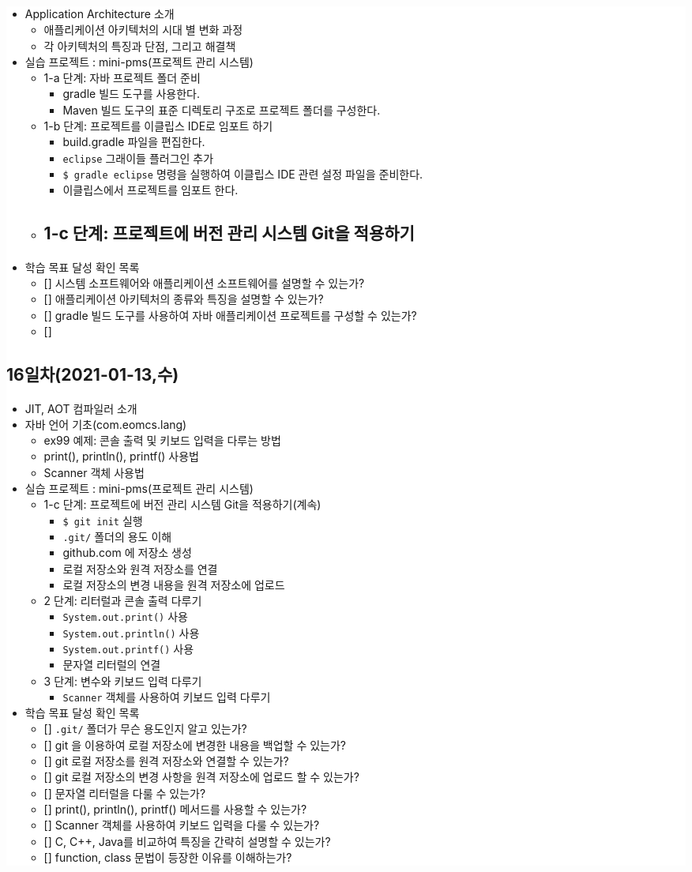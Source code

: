 - Application Architecture 소개
    - 애플리케이션 아키텍처의 시대 별 변화 과정
    - 각 아키텍처의 특징과 단점, 그리고 해결책
- 실습 프로젝트 : mini-pms(프로젝트 관리 시스템)
    - 1-a 단계: 자바 프로젝트 폴더 준비
        - gradle 빌드 도구를 사용한다.
        - Maven 빌드 도구의 표준 디렉토리 구조로 프로젝트 폴더를 구성한다.
    - 1-b 단계: 프로젝트를 이클립스 IDE로 임포트 하기
        - build.gradle 파일을 편집한다.
        - `eclipse` 그래이들 플러그인 추가
        - `$ gradle eclipse` 명령을 실행하여 이클립스 IDE 관련 설정 파일을 준비한다.
        - 이클립스에서 프로젝트를 임포트 한다.
    - 1-c 단계: 프로젝트에 버전 관리 시스템 Git을 적용하기
        - 
- 학습 목표 달성 확인 목록
    - [] 시스템 소프트웨어와 애플리케이션 소프트웨어를 설명할 수 있는가?
    - [] 애플리케이션 아키텍처의 종류와 특징을 설명할 수 있는가?
    - [] gradle 빌드 도구를 사용하여 자바 애플리케이션 프로젝트를 구성할 수 있는가?
    - []  

## 16일차(2021-01-13,수)

- JIT, AOT 컴파일러 소개
- 자바 언어 기초(com.eomcs.lang)
    - ex99 예제: 콘솔 출력 및 키보드 입력을 다루는 방법
    - print(), println(), printf() 사용법
    - Scanner 객체 사용법 
- 실습 프로젝트 : mini-pms(프로젝트 관리 시스템)
    - 1-c 단계: 프로젝트에 버전 관리 시스템 Git을 적용하기(계속)
        - `$ git init` 실행 
        - `.git/` 폴더의 용도 이해
        - github.com 에 저장소 생성
        - 로컬 저장소와 원격 저장소를 연결
        - 로컬 저장소의 변경 내용을 원격 저장소에 업로드
    - 2 단계: 리터럴과 콘솔 출력 다루기
        - `System.out.print()` 사용
        - `System.out.println()` 사용
        - `System.out.printf()` 사용
        - 문자열 리터럴의 연결
    - 3 단계: 변수와 키보드 입력 다루기
        - `Scanner` 객체를 사용하여 키보드 입력 다루기
- 학습 목표 달성 확인 목록
    - [] `.git/` 폴더가 무슨 용도인지 알고 있는가? 
    - [] git 을 이용하여 로컬 저장소에 변경한 내용을 백업할 수 있는가?
    - [] git 로컬 저장소를 원격 저장소와 연결할 수 있는가?
    - [] git 로컬 저장소의 변경 사항을 원격 저장소에 업로드 할 수 있는가?
    - [] 문자열 리터럴을 다룰 수 있는가?
    - [] print(), println(), printf() 메서드를 사용할 수 있는가?
    - [] Scanner 객체를 사용하여 키보드 입력을 다룰 수 있는가?
    - [] C, C++, Java를 비교하여 특징을 간략히 설명할 수 있는가?
    - [] function, class 문법이 등장한 이유를 이해하는가?
    